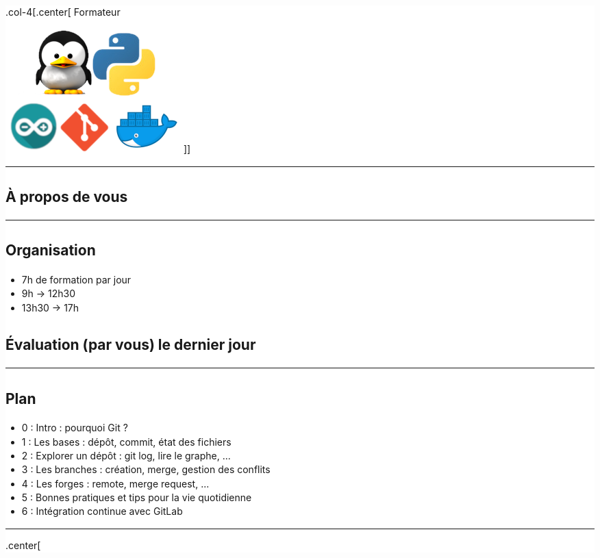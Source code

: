.col-4[.center[
Formateur

![](img/python_arduino_linux.png)
]]

---

## À propos de vous

---

## Organisation

- 7h de formation par jour
- 9h -> 12h30
- 13h30 -> 17h

## Évaluation (par vous) le dernier jour


---

## Plan

- 0 : Intro : pourquoi Git ?
- 1 : Les bases : dépôt, commit, état des fichiers
- 2 : Explorer un dépôt : git log, lire le graphe, ...
- 3 : Les branches : création, merge, gestion des conflits
- 4 : Les forges : remote, merge request, ...
- 5 : Bonnes pratiques et tips pour la vie quotidienne
- 6 : Intégration continue avec GitLab

---

.center[